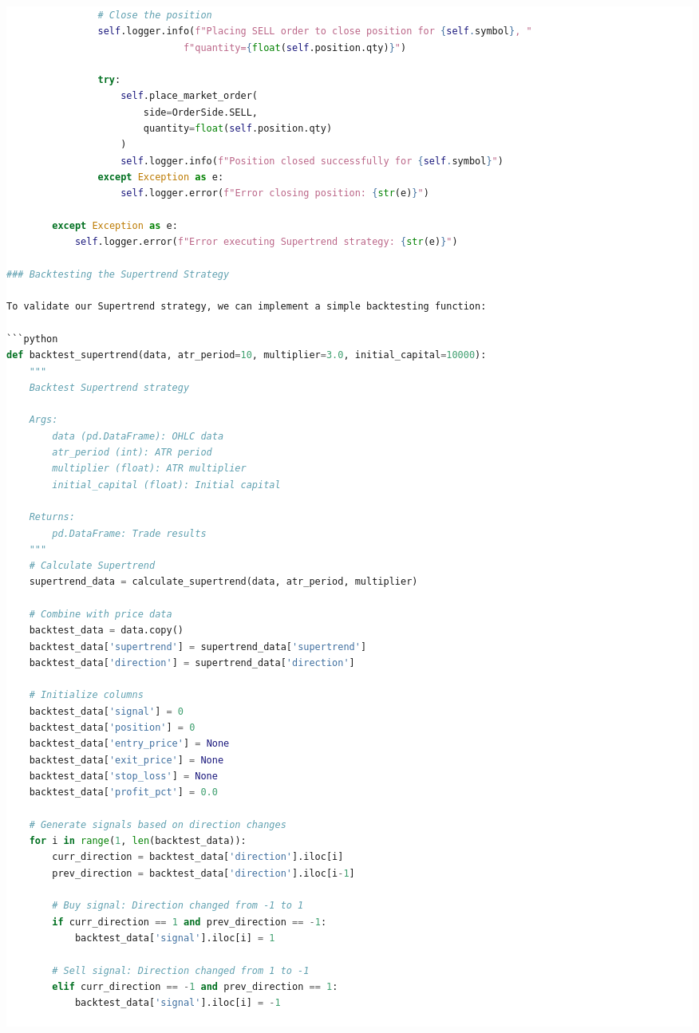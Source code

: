 ```python
                # Close the position
                self.logger.info(f"Placing SELL order to close position for {self.symbol}, "
                               f"quantity={float(self.position.qty)}")
                
                try:
                    self.place_market_order(
                        side=OrderSide.SELL,
                        quantity=float(self.position.qty)
                    )
                    self.logger.info(f"Position closed successfully for {self.symbol}")
                except Exception as e:
                    self.logger.error(f"Error closing position: {str(e)}")
                
        except Exception as e:
            self.logger.error(f"Error executing Supertrend strategy: {str(e)}")

### Backtesting the Supertrend Strategy

To validate our Supertrend strategy, we can implement a simple backtesting function:

```python
def backtest_supertrend(data, atr_period=10, multiplier=3.0, initial_capital=10000):
    """
    Backtest Supertrend strategy
    
    Args:
        data (pd.DataFrame): OHLC data
        atr_period (int): ATR period
        multiplier (float): ATR multiplier
        initial_capital (float): Initial capital
        
    Returns:
        pd.DataFrame: Trade results
    """
    # Calculate Supertrend
    supertrend_data = calculate_supertrend(data, atr_period, multiplier)
    
    # Combine with price data
    backtest_data = data.copy()
    backtest_data['supertrend'] = supertrend_data['supertrend']
    backtest_data['direction'] = supertrend_data['direction']
    
    # Initialize columns
    backtest_data['signal'] = 0
    backtest_data['position'] = 0
    backtest_data['entry_price'] = None
    backtest_data['exit_price'] = None
    backtest_data['stop_loss'] = None
    backtest_data['profit_pct'] = 0.0
    
    # Generate signals based on direction changes
    for i in range(1, len(backtest_data)):
        curr_direction = backtest_data['direction'].iloc[i]
        prev_direction = backtest_data['direction'].iloc[i-1]
        
        # Buy signal: Direction changed from -1 to 1
        if curr_direction == 1 and prev_direction == -1:
            backtest_data['signal'].iloc[i] = 1
            
        # Sell signal: Direction changed from 1 to -1
        elif curr_direction == -1 and prev_direction == 1:
            backtest_data['signal'].iloc[i] = -1
    
```